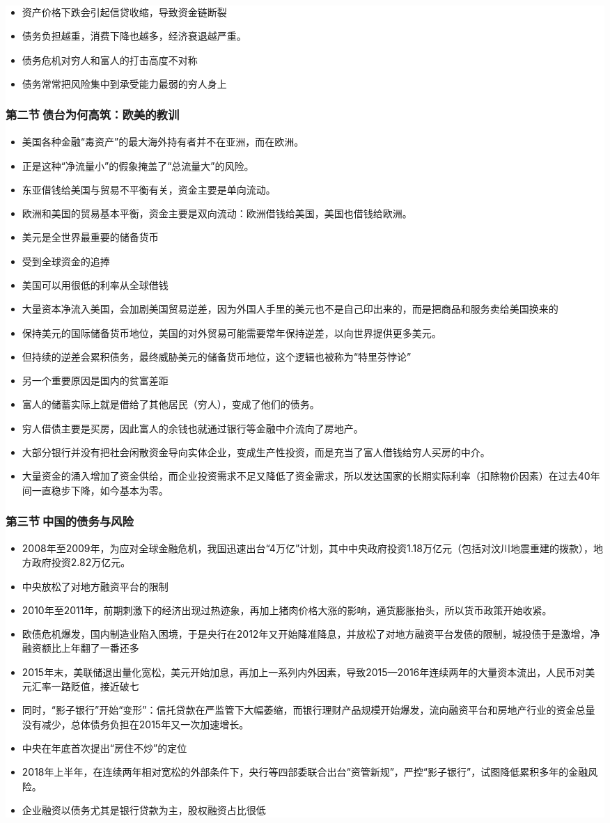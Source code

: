 -   资产价格下跌会引起信贷收缩，导致资金链断裂
    
-   债务负担越重，消费下降也越多，经济衰退越严重。
    
-   债务危机对穷人和富人的打击高度不对称
    
-   债务常常把风险集中到承受能力最弱的穷人身上
    

### 第二节 债台为何高筑：欧美的教训

-   美国各种金融“毒资产”的最大海外持有者并不在亚洲，而在欧洲。
    

-   正是这种“净流量小”的假象掩盖了“总流量大”的风险。
    
-   东亚借钱给美国与贸易不平衡有关，资金主要是单向流动。
    
-   欧洲和美国的贸易基本平衡，资金主要是双向流动：欧洲借钱给美国，美国也借钱给欧洲。
    

-   美元是全世界最重要的储备货币
    

-   受到全球资金的追捧
    
-   美国可以用很低的利率从全球借钱
    
-   大量资本净流入美国，会加剧美国贸易逆差，因为外国人手里的美元也不是自己印出来的，而是把商品和服务卖给美国换来的
    
-   保持美元的国际储备货币地位，美国的对外贸易可能需要常年保持逆差，以向世界提供更多美元。
    
-   但持续的逆差会累积债务，最终威胁美元的储备货币地位，这个逻辑也被称为“特里芬悖论”
    

-   另一个重要原因是国内的贫富差距
    

-   富人的储蓄实际上就是借给了其他居民（穷人），变成了他们的债务。
    
-   穷人借债主要是买房，因此富人的余钱也就通过银行等金融中介流向了房地产。
    
-   大部分银行并没有把社会闲散资金导向实体企业，变成生产性投资，而是充当了富人借钱给穷人买房的中介。
    
-   大量资金的涌入增加了资金供给，而企业投资需求不足又降低了资金需求，所以发达国家的长期实际利率（扣除物价因素）在过去40年间一直稳步下降，如今基本为零。
    

### 第三节 中国的债务与风险

-   2008年至2009年，为应对全球金融危机，我国迅速出台“4万亿”计划，其中中央政府投资1.18万亿元（包括对汶川地震重建的拨款），地方政府投资2.82万亿元。
    
-   中央放松了对地方融资平台的限制
    
-   2010年至2011年，前期刺激下的经济出现过热迹象，再加上猪肉价格大涨的影响，通货膨胀抬头，所以货币政策开始收紧。
    
-   欧债危机爆发，国内制造业陷入困境，于是央行在2012年又开始降准降息，并放松了对地方融资平台发债的限制，城投债于是激增，净融资额比上年翻了一番还多
    
-   2015年末，美联储退出量化宽松，美元开始加息，再加上一系列内外因素，导致2015—2016年连续两年的大量资本流出，人民币对美元汇率一路贬值，接近破七
    
-   同时，“影子银行”开始“变形”：信托贷款在严监管下大幅萎缩，而银行理财产品规模开始爆发，流向融资平台和房地产行业的资金总量没有减少，总体债务负担在2015年又一次加速增长。
    
-   中央在年底首次提出“房住不炒”的定位
    
-   2018年上半年，在连续两年相对宽松的外部条件下，央行等四部委联合出台“资管新规”，严控“影子银行”，试图降低累积多年的金融风险。
    
-   企业融资以债务尤其是银行贷款为主，股权融资占比很低
    